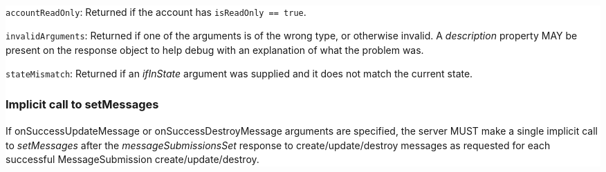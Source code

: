 `accountReadOnly`: Returned if the account has `isReadOnly == true`.

`invalidArguments`: Returned if one of the arguments is of the wrong type, or otherwise invalid. A *description* property MAY be present on the response object to help debug with an explanation of what the problem was.

`stateMismatch`: Returned if an *ifInState* argument was supplied and it does not match the current state.

### Implicit call to setMessages

If onSuccessUpdateMessage or onSuccessDestroyMessage arguments are specified, the server MUST make a single implicit call to *setMessages* after the *messageSubmissionsSet* response to create/update/destroy messages as requested for each successful MessageSubmission create/update/destroy.

